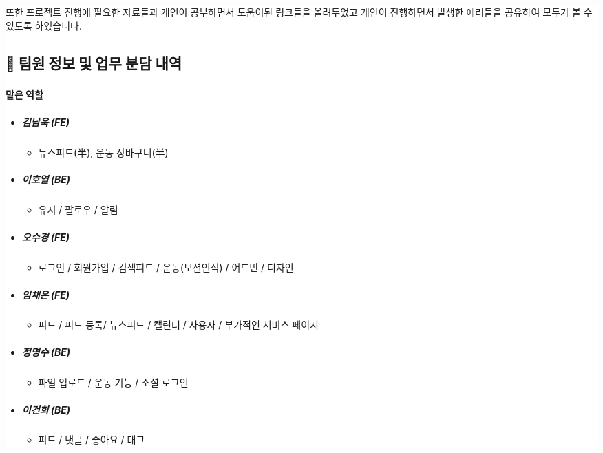또한 프로젝트 진행에 필요한 자료들과 개인이 공부하면서 도움이된 링크들을 올려두었고 개인이 진행하면서 발생한 에러들을 공유하여 모두가 볼 수 있도록 하였습니다.





## 🐣 팀원 정보 및 업무 분담 내역


#### 맡은 역할

- ##### 김남욱 (FE)
  
  - 뉴스피드(半), 운동 장바구니(半)

- ##### 이호열 (BE)
  
  - 유저 / 팔로우 / 알림

- ##### 오수경 (FE)
  
  - 로그인 / 회원가입 / 검색피드 / 운동(모션인식) / 어드민 / 디자인

- ##### 임채은 (FE)
  
  - 피드 / 피드 등록/ 뉴스피드 / 캘린더 / 사용자 / 부가적인 서비스 페이지

- ##### 정명수 (BE)
  
  - 파일 업로드 / 운동 기능 / 소셜 로그인

- ##### 이건희 (BE)
  
  - 피드 / 댓글 / 좋아요 / 태그


